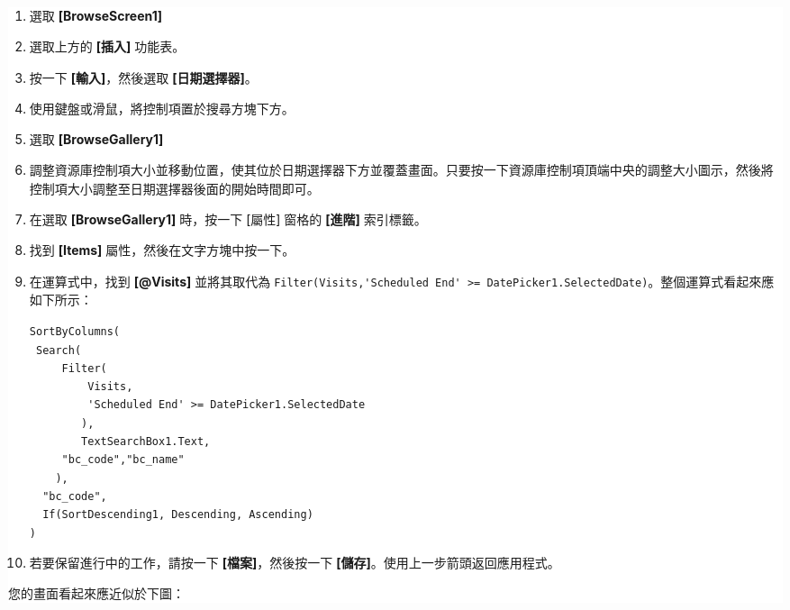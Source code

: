 1. 選取 **[BrowseScreen1]**

2. 選取上方的 **[插入]** 功能表。

3. 按一下 **[輸入]**，然後選取 **[日期選擇器]**。

4. 使用鍵盤或滑鼠，將控制項置於搜尋方塊下方。

5. 選取 **[BrowseGallery1]** 

6. 調整資源庫控制項大小並移動位置，使其位於日期選擇器下方並覆蓋畫面。只要按一下資源庫控制項頂端中央的調整大小圖示，然後將控制項大小調整至日期選擇器後面的開始時間即可。

7. 在選取 **[BrowseGallery1]** 時，按一下 [屬性] 窗格的 **[進階]** 索引標籤。

8. 找到 **[Items]** 屬性，然後在文字方塊中按一下。

9. 在運算式中，找到 **[@Visits]** 並將其取代為 `Filter(Visits,'Scheduled End' >= DatePicker1.SelectedDate)`。整個運算式看起來應如下所示：

   ```
   SortByColumns(
   	Search(
        Filter(
        	Visits,
            'Scheduled End' >= DatePicker1.SelectedDate
           ),
           TextSearchBox1.Text,
       	"bc_code","bc_name"
       ),
     "bc_code",
     If(SortDescending1, Descending, Ascending)
   )
   ```
   
10. 若要保留進行中的工作，請按一下 **[檔案]**，然後按一下 **[儲存]**。使用上一步箭頭返回應用程式。

您的畫面看起來應近似於下圖：
